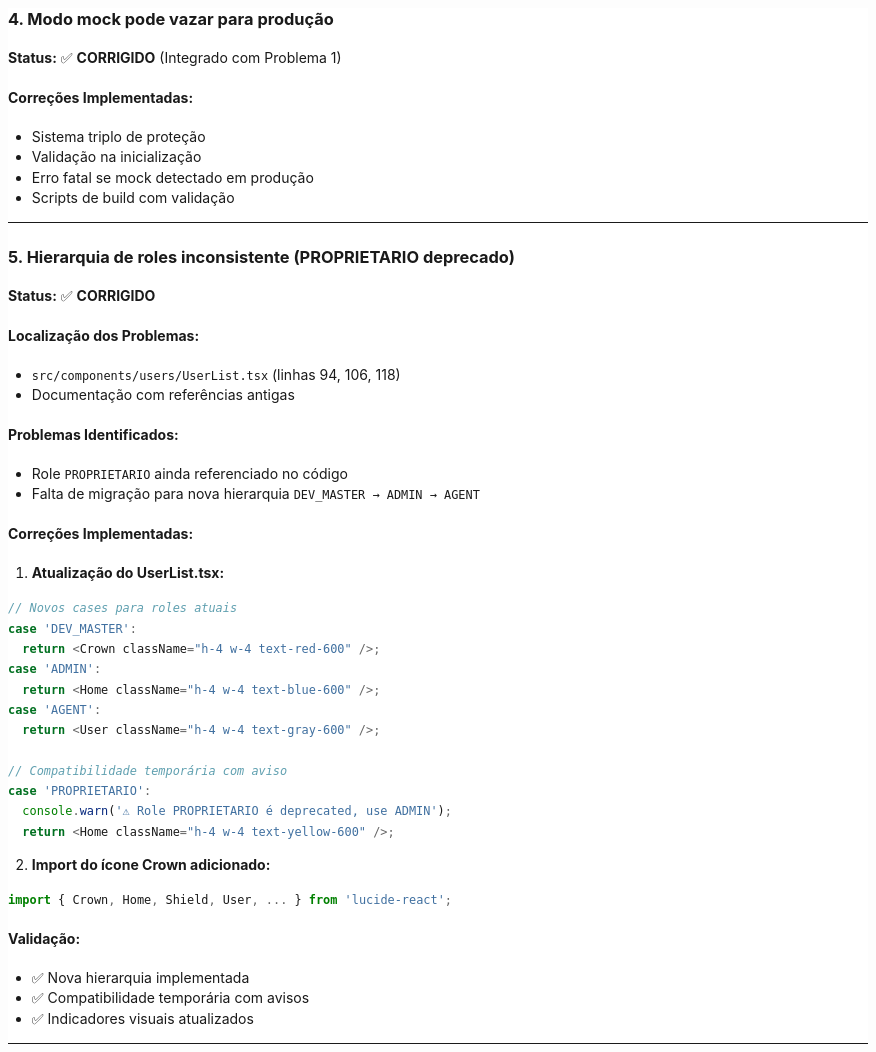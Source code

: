 ### **4. Modo mock pode vazar para produção**

**Status:** ✅ **CORRIGIDO** (Integrado com Problema 1)

#### **Correções Implementadas:**
- Sistema triplo de proteção
- Validação na inicialização
- Erro fatal se mock detectado em produção
- Scripts de build com validação

---

### **5. Hierarquia de roles inconsistente (PROPRIETARIO deprecado)**

**Status:** ✅ **CORRIGIDO**

#### **Localização dos Problemas:**
- `src/components/users/UserList.tsx` (linhas 94, 106, 118)
- Documentação com referências antigas

#### **Problemas Identificados:**
- Role `PROPRIETARIO` ainda referenciado no código
- Falta de migração para nova hierarquia `DEV_MASTER → ADMIN → AGENT`

#### **Correções Implementadas:**

1. **Atualização do UserList.tsx:**
```typescript
// Novos cases para roles atuais
case 'DEV_MASTER':
  return <Crown className="h-4 w-4 text-red-600" />;
case 'ADMIN':
  return <Home className="h-4 w-4 text-blue-600" />;
case 'AGENT':
  return <User className="h-4 w-4 text-gray-600" />;

// Compatibilidade temporária com aviso
case 'PROPRIETARIO':
  console.warn('⚠️ Role PROPRIETARIO é deprecated, use ADMIN');
  return <Home className="h-4 w-4 text-yellow-600" />;
```

2. **Import do ícone Crown adicionado:**
```typescript
import { Crown, Home, Shield, User, ... } from 'lucide-react';
```

#### **Validação:**
- ✅ Nova hierarquia implementada
- ✅ Compatibilidade temporária com avisos
- ✅ Indicadores visuais atualizados

---
